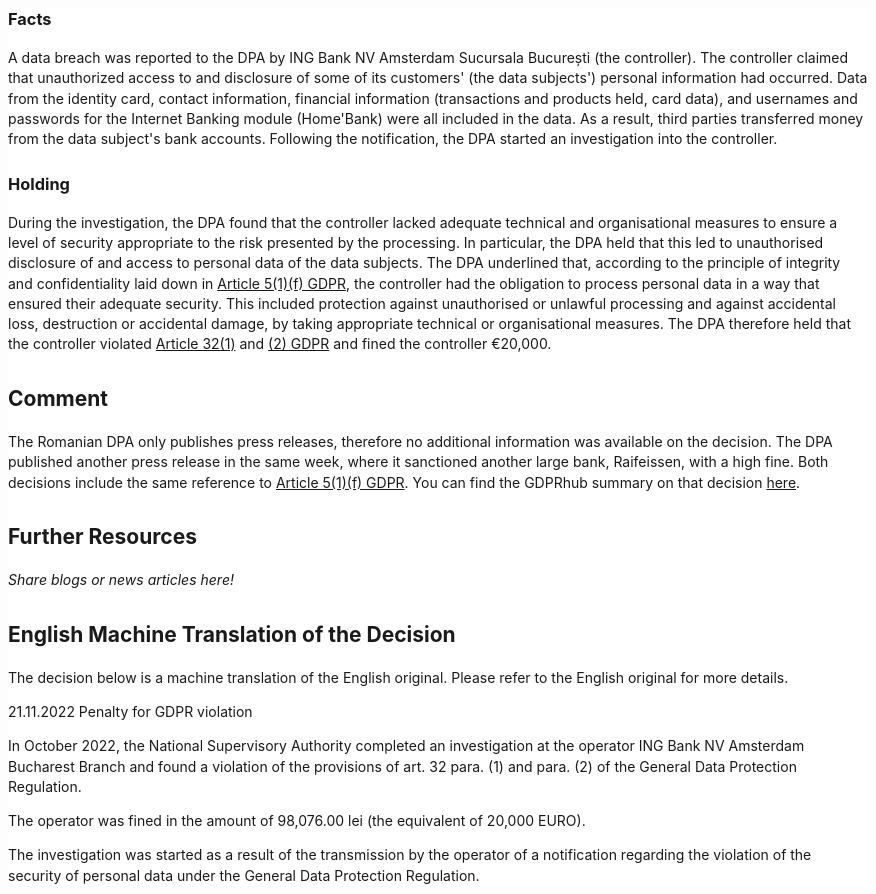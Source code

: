 ### Facts

A data breach was reported to the DPA by ING Bank NV Amsterdam Sucursala București (the controller). The controller claimed that unauthorized access to and disclosure of some of its customers' (the data subjects') personal information had occurred. Data from the identity card, contact information, financial information (transactions and products held, card data), and usernames and passwords for the Internet Banking module (Home'Bank) were all included in the data. As a result, third parties transferred money from the data subject's bank accounts. Following the notification, the DPA started an investigation into the controller.

### Holding

During the investigation, the DPA found that the controller lacked adequate technical and organisational measures to ensure a level of security appropriate to the risk presented by the processing. In particular, the DPA held that this led to unauthorised disclosure of and access to personal data of the data subjects. The DPA underlined that, according to the principle of integrity and confidentiality laid down in [Article 5(1)(f) GDPR](/index.php?title=Article_5_GDPR "Article 5 GDPR"), the controller had the obligation to process personal data in a way that ensured their adequate security. This included protection against unauthorised or unlawful processing and against accidental loss, destruction or accidental damage, by taking appropriate technical or organisational measures. The DPA therefore held that the controller violated [Article 32(1)](/index.php?title=Article_32_GDPR#1 "Article 32 GDPR") and [(2) GDPR](/index.php?title=Article_32_GDPR#2 "Article 32 GDPR") and fined the controller €20,000.

## Comment

The Romanian DPA only publishes press releases, therefore no additional information was available on the decision. The DPA published another press release in the same week, where it sanctioned another large bank, Raifeissen, with a high fine. Both decisions include the same reference to [Article 5(1)(f) GDPR](/index.php?title=Article_5_GDPR "Article 5 GDPR"). You can find the GDPRhub summary on that decision [here](/index.php?title=ANSPDCP_\(Romania\)_-_Raiffeisen_Bank_SA "ANSPDCP (Romania) - Raiffeisen Bank SA").

## Further Resources

_Share blogs or news articles here!_

## English Machine Translation of the Decision

The decision below is a machine translation of the English original. Please refer to the English original for more details.

21.11.2022 Penalty for GDPR violation

In October 2022, the National Supervisory Authority completed an investigation at the operator ING Bank NV Amsterdam Bucharest Branch and found a violation of the provisions of art. 32 para. (1) and para. (2) of the General Data Protection Regulation.

The operator was fined in the amount of 98,076.00 lei (the equivalent of 20,000 EURO).

The investigation was started as a result of the transmission by the operator of a notification regarding the violation of the security of personal data under the General Data Protection Regulation.
